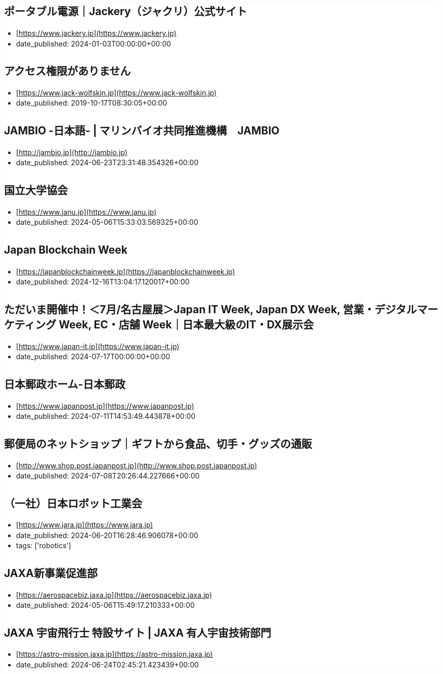  ## ポータブル電源｜Jackery（ジャクリ）公式サイト
 - [https://www.jackery.jp](https://www.jackery.jp)
 - date_published: 2024-01-03T00:00:00+00:00

 ## アクセス権限がありません
 - [https://www.jack-wolfskin.jp](https://www.jack-wolfskin.jp)
 - date_published: 2019-10-17T08:30:05+00:00

 ## JAMBIO -日本語- | マリンバイオ共同推進機構　JAMBIO
 - [http://jambio.jp](http://jambio.jp)
 - date_published: 2024-06-23T23:31:48.354326+00:00

 ## 国立大学協会
 - [https://www.janu.jp](https://www.janu.jp)
 - date_published: 2024-05-06T15:33:03.569325+00:00

 ## Japan Blockchain Week
 - [https://japanblockchainweek.jp](https://japanblockchainweek.jp)
 - date_published: 2024-12-16T13:04:17.120017+00:00

 ## ただいま開催中！＜7月/名古屋展＞Japan IT Week, Japan DX Week, 営業・デジタルマーケティング Week, EC・店舗 Week｜日本最大級のIT・DX展示会
 - [https://www.japan-it.jp](https://www.japan-it.jp)
 - date_published: 2024-07-17T00:00:00+00:00

 ## 日本郵政ホーム‐日本郵政
 - [https://www.japanpost.jp](https://www.japanpost.jp)
 - date_published: 2024-07-11T14:53:49.443878+00:00

 ## 郵便局のネットショップ｜ギフトから食品、切手・グッズの通販
 - [http://www.shop.post.japanpost.jp](http://www.shop.post.japanpost.jp)
 - date_published: 2024-07-08T20:26:44.227666+00:00

 ## （一社）日本ロボット工業会
 - [https://www.jara.jp](https://www.jara.jp)
 - date_published: 2024-06-20T16:28:46.906078+00:00
 - tags: ['robotics']

 ## JAXA新事業促進部
 - [https://aerospacebiz.jaxa.jp](https://aerospacebiz.jaxa.jp)
 - date_published: 2024-05-06T15:49:17.210333+00:00

 ## JAXA 宇宙飛行士 特設サイト | JAXA 有人宇宙技術部門
 - [https://astro-mission.jaxa.jp](https://astro-mission.jaxa.jp)
 - date_published: 2024-06-24T02:45:21.423439+00:00
